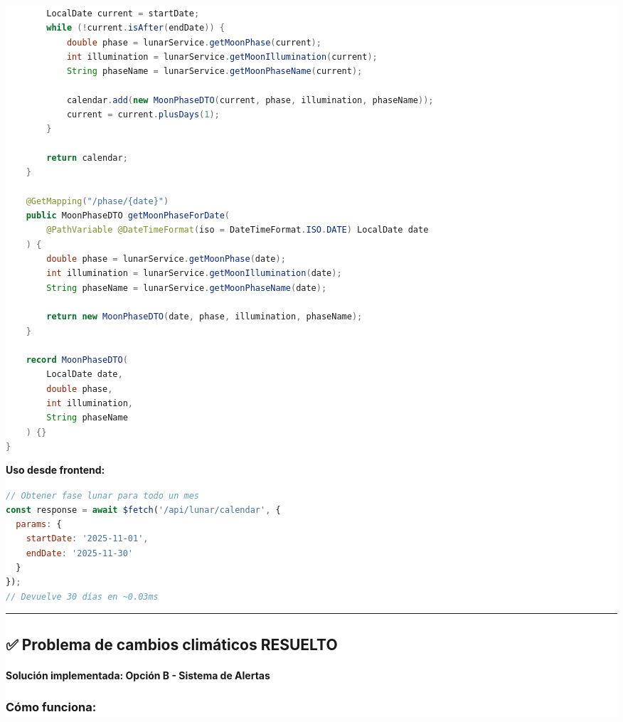 ```java
        LocalDate current = startDate;
        while (!current.isAfter(endDate)) {
            double phase = lunarService.getMoonPhase(current);
            int illumination = lunarService.getMoonIllumination(current);
            String phaseName = lunarService.getMoonPhaseName(current);

            calendar.add(new MoonPhaseDTO(current, phase, illumination, phaseName));
            current = current.plusDays(1);
        }

        return calendar;
    }

    @GetMapping("/phase/{date}")
    public MoonPhaseDTO getMoonPhaseForDate(
        @PathVariable @DateTimeFormat(iso = DateTimeFormat.ISO.DATE) LocalDate date
    ) {
        double phase = lunarService.getMoonPhase(date);
        int illumination = lunarService.getMoonIllumination(date);
        String phaseName = lunarService.getMoonPhaseName(date);

        return new MoonPhaseDTO(date, phase, illumination, phaseName);
    }

    record MoonPhaseDTO(
        LocalDate date,
        double phase,
        int illumination,
        String phaseName
    ) {}
}
```

**Uso desde frontend:**
```javascript
// Obtener fase lunar para todo un mes
const response = await $fetch('/api/lunar/calendar', {
  params: {
    startDate: '2025-11-01',
    endDate: '2025-11-30'
  }
});
// Devuelve 30 días en ~0.03ms
```

---

## ✅ Problema de cambios climáticos RESUELTO

**Solución implementada: Opción B - Sistema de Alertas**

### Cómo funciona:
